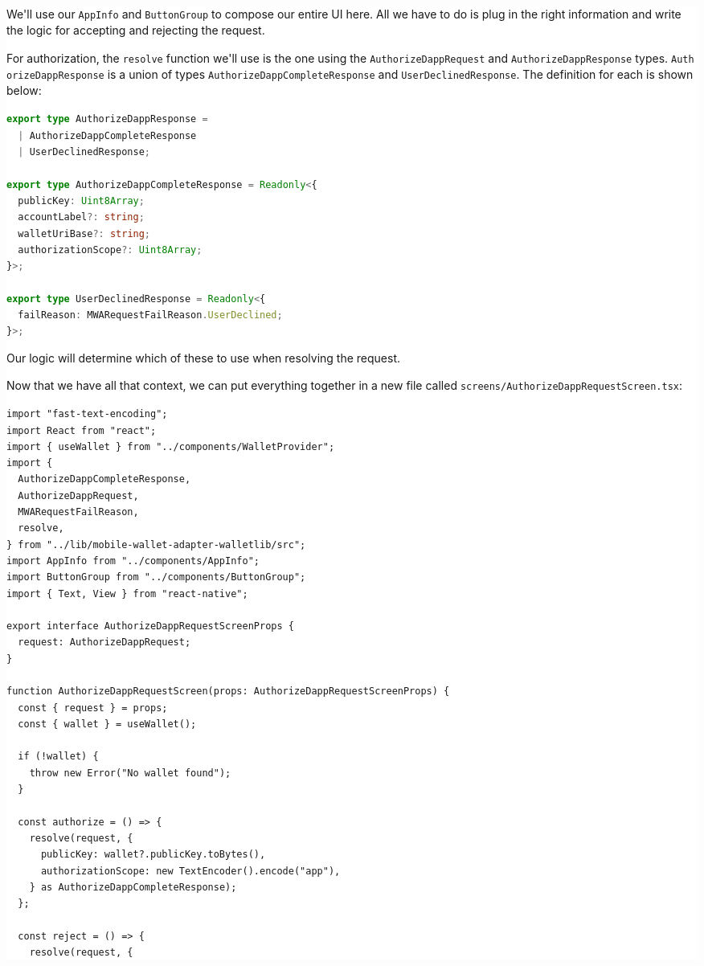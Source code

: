 We'll use our `AppInfo` and `ButtonGroup` to compose our entire UI here. All we
have to do is plug in the right information and write the logic for accepting
and rejecting the request.

For authorization, the `resolve` function we'll use is the one using the
`AuthorizeDappRequest` and `AuthorizeDappResponse` types.
`AuthorizeDappResponse` is a union of types `AuthorizeDappCompleteResponse` and
`UserDeclinedResponse`. The definition for each is shown below:

```ts
export type AuthorizeDappResponse =
  | AuthorizeDappCompleteResponse
  | UserDeclinedResponse;

export type AuthorizeDappCompleteResponse = Readonly<{
  publicKey: Uint8Array;
  accountLabel?: string;
  walletUriBase?: string;
  authorizationScope?: Uint8Array;
}>;

export type UserDeclinedResponse = Readonly<{
  failReason: MWARequestFailReason.UserDeclined;
}>;
```

Our logic will determine which of these to use when resolving the request.

Now that we have all that context, we can put everything together in a new file
called `screens/AuthorizeDappRequestScreen.tsx`:

```tsx
import "fast-text-encoding";
import React from "react";
import { useWallet } from "../components/WalletProvider";
import {
  AuthorizeDappCompleteResponse,
  AuthorizeDappRequest,
  MWARequestFailReason,
  resolve,
} from "../lib/mobile-wallet-adapter-walletlib/src";
import AppInfo from "../components/AppInfo";
import ButtonGroup from "../components/ButtonGroup";
import { Text, View } from "react-native";

export interface AuthorizeDappRequestScreenProps {
  request: AuthorizeDappRequest;
}

function AuthorizeDappRequestScreen(props: AuthorizeDappRequestScreenProps) {
  const { request } = props;
  const { wallet } = useWallet();

  if (!wallet) {
    throw new Error("No wallet found");
  }

  const authorize = () => {
    resolve(request, {
      publicKey: wallet?.publicKey.toBytes(),
      authorizationScope: new TextEncoder().encode("app"),
    } as AuthorizeDappCompleteResponse);
  };

  const reject = () => {
    resolve(request, {
```